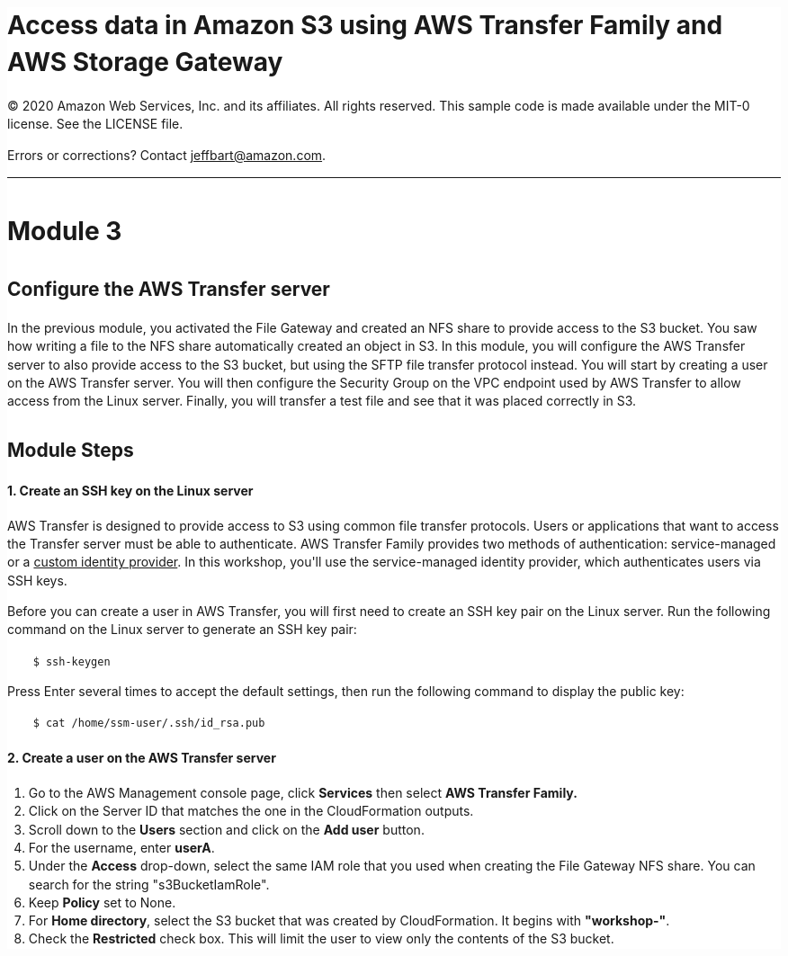 # Access data in Amazon S3 using AWS Transfer Family and AWS Storage Gateway

© 2020 Amazon Web Services, Inc. and its affiliates. All rights reserved.
This sample code is made available under the MIT-0 license. See the LICENSE file.

Errors or corrections? Contact [jeffbart@amazon.com](mailto:jeffbart@amazon.com).

---

# Module 3
## Configure the AWS Transfer server

In the previous module, you activated the File Gateway and created an NFS share to provide access to the S3 bucket.  You saw how writing a file to the NFS share automatically created an object in S3.  In this module, you will configure the AWS Transfer server to also provide access to the S3 bucket, but using the SFTP file transfer protocol instead.  You will start by creating a user on the AWS Transfer server.  You will then configure the Security Group on the VPC endpoint used by AWS Transfer to allow access from the Linux server.  Finally, you will transfer a test file and see that it was placed correctly in S3. 

## Module Steps

#### 1. Create an SSH key on the Linux server

AWS Transfer is designed to provide access to S3 using common file transfer protocols.  Users or applications that want to access the Transfer server must be able to authenticate.  AWS Transfer Family provides two methods of authentication: service-managed or a [custom identity provider](https://docs.aws.amazon.com/transfer/latest/userguide/authenticating-users.html).  In this workshop, you'll use the service-managed identity provider, which authenticates users via SSH keys.

Before you can create a user in AWS Transfer, you will first need to create an SSH key pair on the Linux server.  Run the following command on the Linux server to generate an SSH key pair:

        $ ssh-keygen

Press Enter several times to accept the default settings, then run the following command to display the public key:

        $ cat /home/ssm-user/.ssh/id_rsa.pub
  
#### 2. Create a user on the AWS Transfer server

1. Go to the AWS Management console page, click **Services** then select **AWS Transfer Family.**
2. Click on the Server ID that matches the one in the CloudFormation outputs.
3. Scroll down to the **Users** section and click on the **Add user** button.
4. For the username, enter **userA**.
5. Under the **Access** drop-down, select the same IAM role that you used when creating the File Gateway NFS share.  You can search for the string "s3BucketIamRole".
6. Keep **Policy** set to None.
7. For **Home directory**, select the S3 bucket that was created by CloudFormation.  It begins with **"workshop-"**.
8. Check the **Restricted** check box.  This will limit the user to view only the contents of the S3 bucket.
